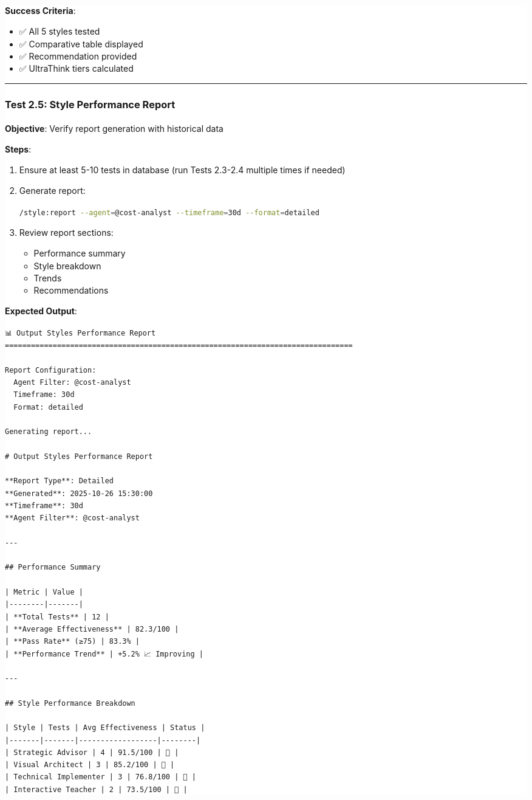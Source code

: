 **Success Criteria**:
- ✅ All 5 styles tested
- ✅ Comparative table displayed
- ✅ Recommendation provided
- ✅ UltraThink tiers calculated

---

### Test 2.5: Style Performance Report

**Objective**: Verify report generation with historical data

**Steps**:
1. Ensure at least 5-10 tests in database (run Tests 2.3-2.4 multiple times if needed)

2. Generate report:
   ```bash
   /style:report --agent=@cost-analyst --timeframe=30d --format=detailed
   ```

3. Review report sections:
   - Performance summary
   - Style breakdown
   - Trends
   - Recommendations

**Expected Output**:
```
📊 Output Styles Performance Report
================================================================================

Report Configuration:
  Agent Filter: @cost-analyst
  Timeframe: 30d
  Format: detailed

Generating report...

# Output Styles Performance Report

**Report Type**: Detailed
**Generated**: 2025-10-26 15:30:00
**Timeframe**: 30d
**Agent Filter**: @cost-analyst

---

## Performance Summary

| Metric | Value |
|--------|-------|
| **Total Tests** | 12 |
| **Average Effectiveness** | 82.3/100 |
| **Pass Rate** (≥75) | 83.3% |
| **Performance Trend** | +5.2% 📈 Improving |

---

## Style Performance Breakdown

| Style | Tests | Avg Effectiveness | Status |
|-------|-------|------------------|--------|
| Strategic Advisor | 4 | 91.5/100 | 🥇 |
| Visual Architect | 3 | 85.2/100 | 🥈 |
| Technical Implementer | 3 | 76.8/100 | 🥈 |
| Interactive Teacher | 2 | 73.5/100 | 🥉 |
```